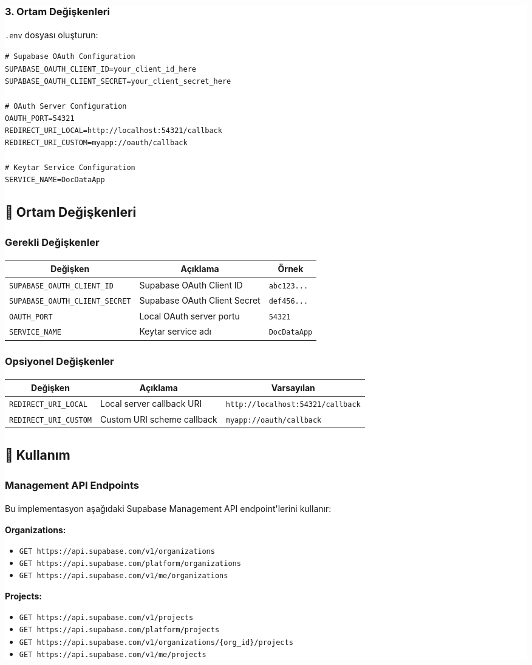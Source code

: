 ### 3. Ortam Değişkenleri

`.env` dosyası oluşturun:

```env
# Supabase OAuth Configuration
SUPABASE_OAUTH_CLIENT_ID=your_client_id_here
SUPABASE_OAUTH_CLIENT_SECRET=your_client_secret_here

# OAuth Server Configuration
OAUTH_PORT=54321
REDIRECT_URI_LOCAL=http://localhost:54321/callback
REDIRECT_URI_CUSTOM=myapp://oauth/callback

# Keytar Service Configuration
SERVICE_NAME=DocDataApp
```

## 🔐 Ortam Değişkenleri

### Gerekli Değişkenler

| Değişken | Açıklama | Örnek |
|----------|----------|-------|
| `SUPABASE_OAUTH_CLIENT_ID` | Supabase OAuth Client ID | `abc123...` |
| `SUPABASE_OAUTH_CLIENT_SECRET` | Supabase OAuth Client Secret | `def456...` |
| `OAUTH_PORT` | Local OAuth server portu | `54321` |
| `SERVICE_NAME` | Keytar service adı | `DocDataApp` |

### Opsiyonel Değişkenler

| Değişken | Açıklama | Varsayılan |
|----------|----------|------------|
| `REDIRECT_URI_LOCAL` | Local server callback URI | `http://localhost:54321/callback` |
| `REDIRECT_URI_CUSTOM` | Custom URI scheme callback | `myapp://oauth/callback` |

## 🚀 Kullanım

### Management API Endpoints

Bu implementasyon aşağıdaki Supabase Management API endpoint'lerini kullanır:

**Organizations:**
- `GET https://api.supabase.com/v1/organizations`
- `GET https://api.supabase.com/platform/organizations`
- `GET https://api.supabase.com/v1/me/organizations`

**Projects:**
- `GET https://api.supabase.com/v1/projects`
- `GET https://api.supabase.com/platform/projects`
- `GET https://api.supabase.com/v1/organizations/{org_id}/projects`
- `GET https://api.supabase.com/v1/me/projects`
